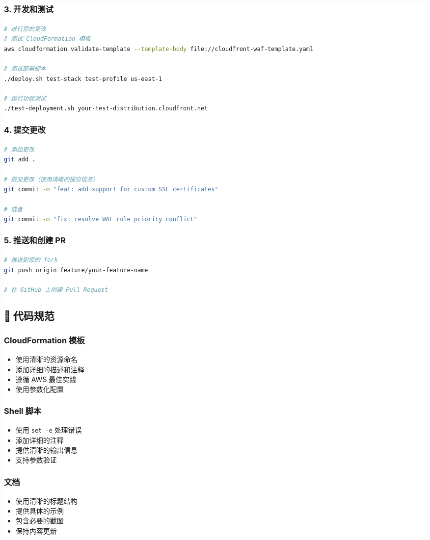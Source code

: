 ### 3. 开发和测试
```bash
# 进行您的更改
# 测试 CloudFormation 模板
aws cloudformation validate-template --template-body file://cloudfront-waf-template.yaml

# 测试部署脚本
./deploy.sh test-stack test-profile us-east-1

# 运行功能测试
./test-deployment.sh your-test-distribution.cloudfront.net
```

### 4. 提交更改
```bash
# 添加更改
git add .

# 提交更改（使用清晰的提交信息）
git commit -m "feat: add support for custom SSL certificates"

# 或者
git commit -m "fix: resolve WAF rule priority conflict"
```

### 5. 推送和创建 PR
```bash
# 推送到您的 fork
git push origin feature/your-feature-name

# 在 GitHub 上创建 Pull Request
```

## 📝 代码规范

### CloudFormation 模板
- 使用清晰的资源命名
- 添加详细的描述和注释
- 遵循 AWS 最佳实践
- 使用参数化配置

### Shell 脚本
- 使用 `set -e` 处理错误
- 添加详细的注释
- 提供清晰的输出信息
- 支持参数验证

### 文档
- 使用清晰的标题结构
- 提供具体的示例
- 包含必要的截图
- 保持内容更新
